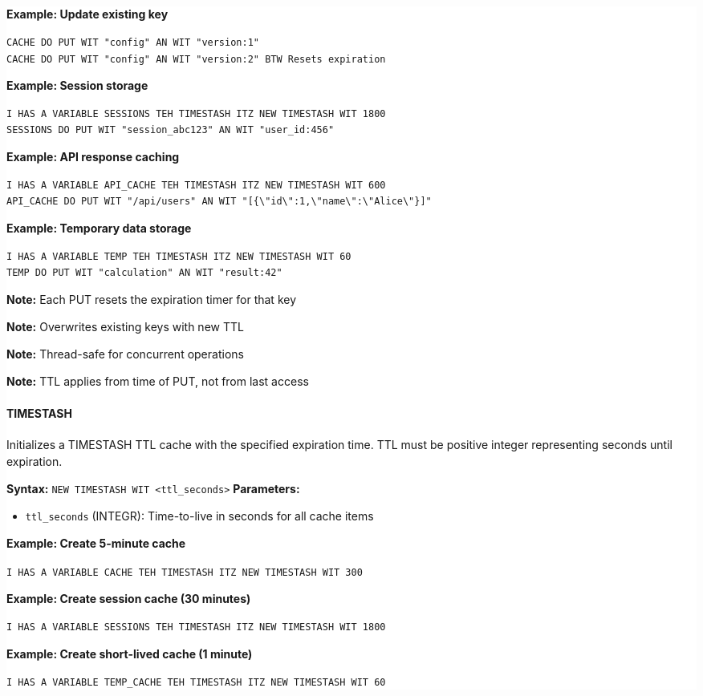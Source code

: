 **Example: Update existing key**

```lol
CACHE DO PUT WIT "config" AN WIT "version:1"
CACHE DO PUT WIT "config" AN WIT "version:2" BTW Resets expiration
```

**Example: Session storage**

```lol
I HAS A VARIABLE SESSIONS TEH TIMESTASH ITZ NEW TIMESTASH WIT 1800
SESSIONS DO PUT WIT "session_abc123" AN WIT "user_id:456"
```

**Example: API response caching**

```lol
I HAS A VARIABLE API_CACHE TEH TIMESTASH ITZ NEW TIMESTASH WIT 600
API_CACHE DO PUT WIT "/api/users" AN WIT "[{\"id\":1,\"name\":\"Alice\"}]"
```

**Example: Temporary data storage**

```lol
I HAS A VARIABLE TEMP TEH TIMESTASH ITZ NEW TIMESTASH WIT 60
TEMP DO PUT WIT "calculation" AN WIT "result:42"
```

**Note:** Each PUT resets the expiration timer for that key

**Note:** Overwrites existing keys with new TTL

**Note:** Thread-safe for concurrent operations

**Note:** TTL applies from time of PUT, not from last access

#### TIMESTASH

Initializes a TIMESTASH TTL cache with the specified expiration time.
TTL must be positive integer representing seconds until expiration.

**Syntax:** `NEW TIMESTASH WIT <ttl_seconds>`
**Parameters:**
- `ttl_seconds` (INTEGR): Time-to-live in seconds for all cache items

**Example: Create 5-minute cache**

```lol
I HAS A VARIABLE CACHE TEH TIMESTASH ITZ NEW TIMESTASH WIT 300
```

**Example: Create session cache (30 minutes)**

```lol
I HAS A VARIABLE SESSIONS TEH TIMESTASH ITZ NEW TIMESTASH WIT 1800
```

**Example: Create short-lived cache (1 minute)**

```lol
I HAS A VARIABLE TEMP_CACHE TEH TIMESTASH ITZ NEW TIMESTASH WIT 60
```
